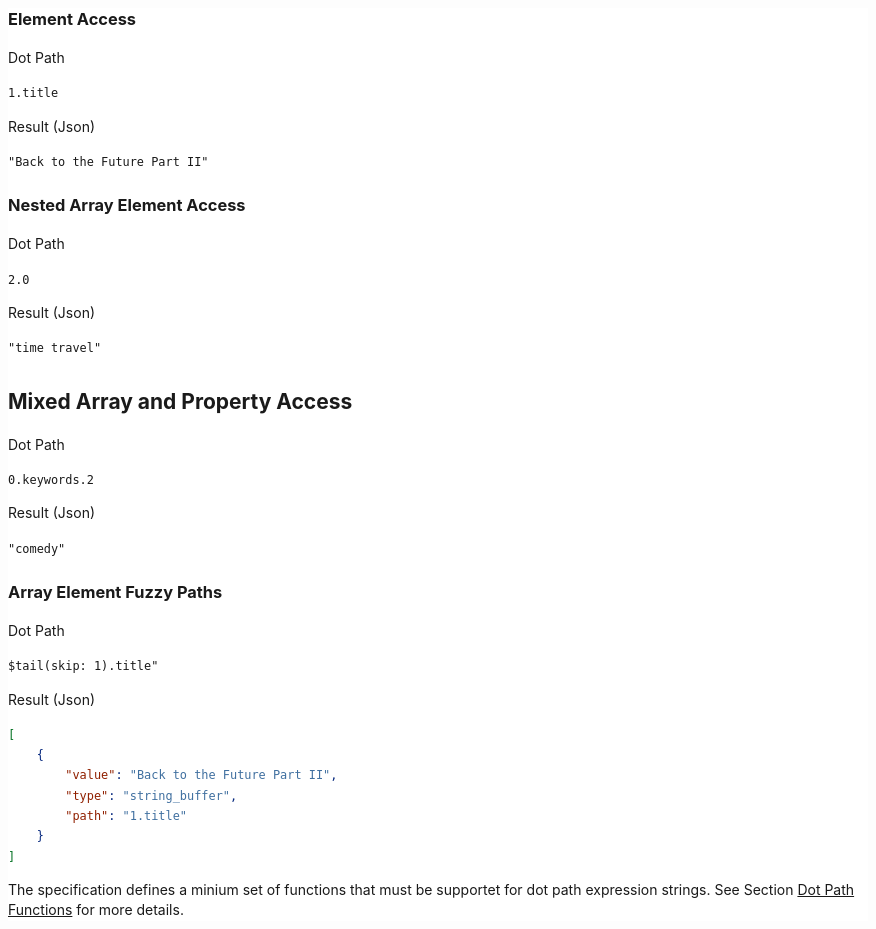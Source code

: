### Element Access

Dot Path
```
1.title
```

Result (Json)
```
"Back to the Future Part II"
```

### Nested Array Element Access

Dot Path
```
2.0
```

Result (Json)
```
"time travel"
```


## Mixed Array and Property Access

Dot Path
```
0.keywords.2
```

Result (Json)
```
"comedy"
```

### Array Element Fuzzy Paths

Dot Path
```
$tail(skip: 1).title"
```

Result (Json)
```json
[
    {
    	"value": "Back to the Future Part II",
    	"type": "string_buffer",
    	"path": "1.title"
    }
]
```

The specification defines a minium set of functions that must be supportet for dot path expression strings. 
See  Section [Dot Path Functions](traversals-queries/path-functions.md) for more details.
